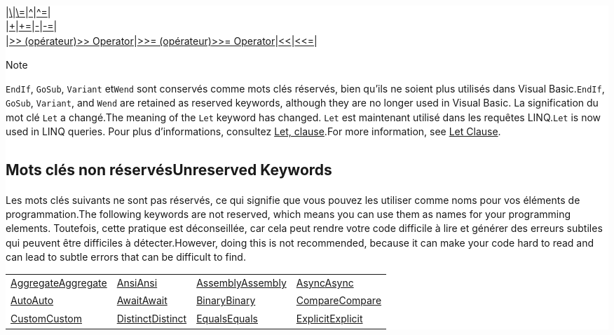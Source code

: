 |[\\](../../../visual-basic/language-reference/operators/integer-division-operator.md)|[\\=](../../../visual-basic/language-reference/operators/integer-division-assignment-operator.md)|[^](../../../visual-basic/language-reference/operators/exponentiation-operator.md)|[^=](../../../visual-basic/language-reference/operators/exponentiation-assignment-operator.md)|  
|[+](../../../visual-basic/language-reference/operators/addition-operator.md)|[+=](../../../visual-basic/language-reference/operators/addition-assignment-operator.md)|[-](../../../visual-basic/language-reference/operators/subtraction-operator.md)|[-=](../../../visual-basic/language-reference/operators/subtraction-assignment-operator.md)|  
|[<span data-ttu-id="56716-274">>> (opérateur)</span><span class="sxs-lookup"><span data-stu-id="56716-274">>> Operator</span></span>](../../../visual-basic/language-reference/operators/right-shift-operator.md)|[<span data-ttu-id="56716-275">>>= (opérateur)</span><span class="sxs-lookup"><span data-stu-id="56716-275">>>= Operator</span></span>](../../../visual-basic/language-reference/operators/right-shift-assignment-operator.md)|[<<](../../../visual-basic/language-reference/operators/left-shift-operator.md)|[<\<=](../../../visual-basic/language-reference/operators/left-shift-assignment-operator.md)|  
  
> [!NOTE]
> <span data-ttu-id="56716-276">`EndIf`, `GoSub`, `Variant` et`Wend` sont conservés comme mots clés réservés, bien qu’ils ne soient plus utilisés dans Visual Basic.</span><span class="sxs-lookup"><span data-stu-id="56716-276">`EndIf`, `GoSub`, `Variant`, and `Wend` are retained as reserved keywords, although they are no longer used in Visual Basic.</span></span> <span data-ttu-id="56716-277">La signification du mot clé `Let` a changé.</span><span class="sxs-lookup"><span data-stu-id="56716-277">The meaning of the `Let` keyword has changed.</span></span> <span data-ttu-id="56716-278">`Let` est maintenant utilisé dans les requêtes LINQ.</span><span class="sxs-lookup"><span data-stu-id="56716-278">`Let` is now used in LINQ queries.</span></span> <span data-ttu-id="56716-279">Pour plus d’informations, consultez [Let, clause](../../../visual-basic/language-reference/queries/let-clause.md).</span><span class="sxs-lookup"><span data-stu-id="56716-279">For more information, see [Let Clause](../../../visual-basic/language-reference/queries/let-clause.md).</span></span>  
  
## <a name="unreserved-keywords"></a><span data-ttu-id="56716-280">Mots clés non réservés</span><span class="sxs-lookup"><span data-stu-id="56716-280">Unreserved Keywords</span></span>  
 <span data-ttu-id="56716-281">Les mots clés suivants ne sont pas réservés, ce qui signifie que vous pouvez les utiliser comme noms pour vos éléments de programmation.</span><span class="sxs-lookup"><span data-stu-id="56716-281">The following keywords are not reserved, which means you can use them as names for your programming elements.</span></span> <span data-ttu-id="56716-282">Toutefois, cette pratique est déconseillée, car cela peut rendre votre code difficile à lire et générer des erreurs subtiles qui peuvent être difficiles à détecter.</span><span class="sxs-lookup"><span data-stu-id="56716-282">However, doing this is not recommended, because it can make your code hard to read and can lead to subtle errors that can be difficult to find.</span></span>  
  
|||||  
|---|---|---|---|  
|[<span data-ttu-id="56716-283">Aggregate</span><span class="sxs-lookup"><span data-stu-id="56716-283">Aggregate</span></span>](../../../visual-basic/language-reference/queries/aggregate-clause.md)|[<span data-ttu-id="56716-284">Ansi</span><span class="sxs-lookup"><span data-stu-id="56716-284">Ansi</span></span>](../../../visual-basic/language-reference/modifiers/ansi.md)|[<span data-ttu-id="56716-285">Assembly</span><span class="sxs-lookup"><span data-stu-id="56716-285">Assembly</span></span>](../../../visual-basic/language-reference/modifiers/assembly.md)|[<span data-ttu-id="56716-286">Async</span><span class="sxs-lookup"><span data-stu-id="56716-286">Async</span></span>](../../../visual-basic/language-reference/modifiers/async.md)|  
|[<span data-ttu-id="56716-287">Auto</span><span class="sxs-lookup"><span data-stu-id="56716-287">Auto</span></span>](../../../visual-basic/language-reference/modifiers/auto.md)|[<span data-ttu-id="56716-288">Await</span><span class="sxs-lookup"><span data-stu-id="56716-288">Await</span></span>](../../../visual-basic/language-reference/operators/await-operator.md)|[<span data-ttu-id="56716-289">Binary</span><span class="sxs-lookup"><span data-stu-id="56716-289">Binary</span></span>](../../../visual-basic/language-reference/statements/option-compare-statement.md)|[<span data-ttu-id="56716-290">Compare</span><span class="sxs-lookup"><span data-stu-id="56716-290">Compare</span></span>](../../../visual-basic/language-reference/statements/option-compare-statement.md)|  
|[<span data-ttu-id="56716-291">Custom</span><span class="sxs-lookup"><span data-stu-id="56716-291">Custom</span></span>](../../../visual-basic/language-reference/statements/event-statement.md)|[<span data-ttu-id="56716-292">Distinct</span><span class="sxs-lookup"><span data-stu-id="56716-292">Distinct</span></span>](../../../visual-basic/language-reference/queries/distinct-clause.md)|[<span data-ttu-id="56716-293">Equals</span><span class="sxs-lookup"><span data-stu-id="56716-293">Equals</span></span>](../../../visual-basic/language-reference/queries/equals-clause.md)|[<span data-ttu-id="56716-294">Explicit</span><span class="sxs-lookup"><span data-stu-id="56716-294">Explicit</span></span>](../../../visual-basic/language-reference/statements/option-explicit-statement.md)|  